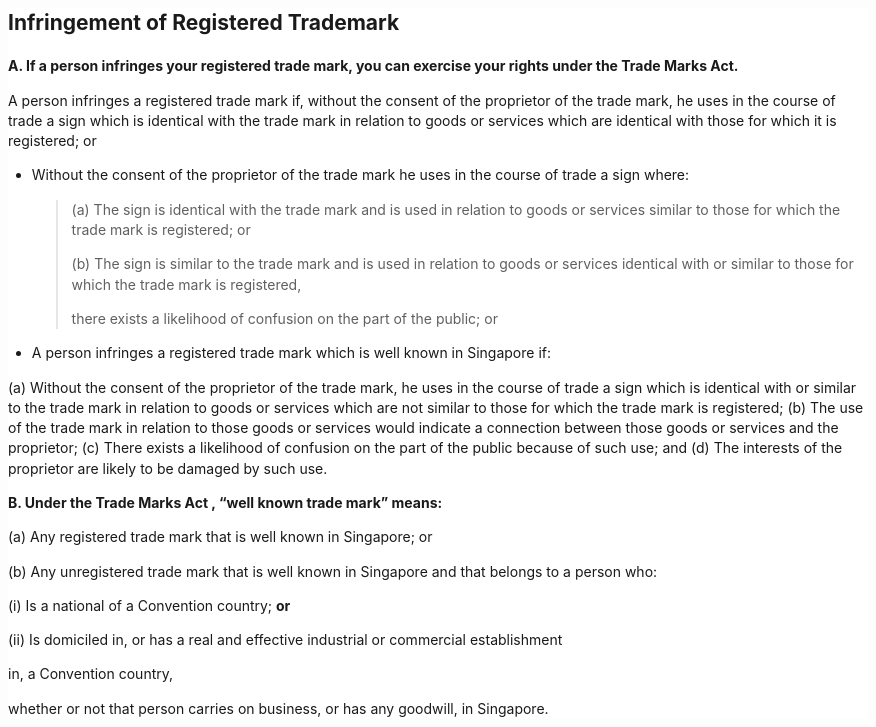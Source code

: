 Infringement of Registered Trademark
------------------------------------

**A. If a person infringes your registered trade mark, you can exercise
your rights under the Trade Marks Act.**

A person infringes a registered trade mark if, without the consent of
the proprietor of the trade mark, he uses in the course of trade a sign
which is identical with the trade mark in relation to goods or services
which are identical with those for which it is registered; or

-   Without the consent of the proprietor of the trade mark he uses in
    the course of trade a sign where:

    > \(a) The sign is identical with the trade mark and is used in relation to
    > goods or services similar to those for which the trade mark is
    > registered; or
    >
    > \(b) The sign is similar to the trade mark and is used in relation to
    > goods or services identical with or similar to those for which the trade
    > mark is registered,
    >
    > there exists a likelihood of confusion on the part of the public;
    > or

-   A person infringes a registered trade mark which is well known in
    Singapore if:

(a) Without the consent of the proprietor of the trade mark, he uses in
    the course of trade a sign which is identical with or similar to the
    trade mark in relation to goods or services which are not similar to
    those for which the trade mark is registered;
(b) The use of the trade mark in relation to those goods or services
    would indicate a connection between those goods or services and the
    proprietor;
(c) There exists a likelihood of confusion on the part of the public
    because of such use; and
(d) The interests of the proprietor are likely to be damaged by such
    use.

**B. Under the Trade Marks Act , “well known trade mark” means:**

(a) Any registered trade mark that is well known in Singapore; or

\(b) Any unregistered trade mark that is well known in Singapore and that
belongs to a person who:

(i) Is a national of a Convention country; **or**

\(ii) Is domiciled in, or has a real and effective industrial or
commercial establishment

in, a Convention country,

whether or not that person carries on business, or has any goodwill, in
Singapore.
